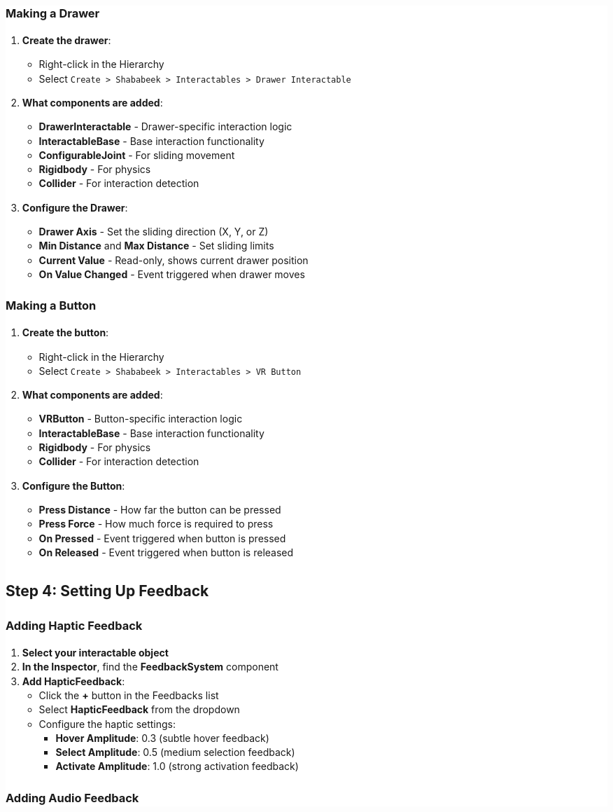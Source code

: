 ### Making a Drawer

1. **Create the drawer**:
   - Right-click in the Hierarchy
   - Select `Create > Shababeek > Interactables > Drawer Interactable`

2. **What components are added**:
   - **DrawerInteractable** - Drawer-specific interaction logic
   - **InteractableBase** - Base interaction functionality
   - **ConfigurableJoint** - For sliding movement
   - **Rigidbody** - For physics
   - **Collider** - For interaction detection

3. **Configure the Drawer**:
   - **Drawer Axis** - Set the sliding direction (X, Y, or Z)
   - **Min Distance** and **Max Distance** - Set sliding limits
   - **Current Value** - Read-only, shows current drawer position
   - **On Value Changed** - Event triggered when drawer moves

### Making a Button

1. **Create the button**:
   - Right-click in the Hierarchy
   - Select `Create > Shababeek > Interactables > VR Button`

2. **What components are added**:
   - **VRButton** - Button-specific interaction logic
   - **InteractableBase** - Base interaction functionality
   - **Rigidbody** - For physics
   - **Collider** - For interaction detection

3. **Configure the Button**:
   - **Press Distance** - How far the button can be pressed
   - **Press Force** - How much force is required to press
   - **On Pressed** - Event triggered when button is pressed
   - **On Released** - Event triggered when button is released

## Step 4: Setting Up Feedback

### Adding Haptic Feedback

1. **Select your interactable object**
2. **In the Inspector**, find the **FeedbackSystem** component
3. **Add HapticFeedback**:
   - Click the **+** button in the Feedbacks list
   - Select **HapticFeedback** from the dropdown
   - Configure the haptic settings:
     - **Hover Amplitude**: 0.3 (subtle hover feedback)
     - **Select Amplitude**: 0.5 (medium selection feedback)
     - **Activate Amplitude**: 1.0 (strong activation feedback)

### Adding Audio Feedback
